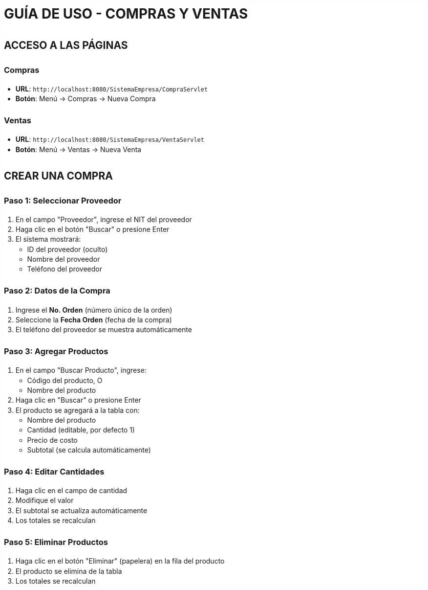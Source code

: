 # GUÍA DE USO - COMPRAS Y VENTAS

## ACCESO A LAS PÁGINAS

### Compras
- **URL**: `http://localhost:8080/SistemaEmpresa/CompraServlet`
- **Botón**: Menú → Compras → Nueva Compra

### Ventas
- **URL**: `http://localhost:8080/SistemaEmpresa/VentaServlet`
- **Botón**: Menú → Ventas → Nueva Venta

## CREAR UNA COMPRA

### Paso 1: Seleccionar Proveedor
1. En el campo "Proveedor", ingrese el NIT del proveedor
2. Haga clic en el botón "Buscar" o presione Enter
3. El sistema mostrará:
   - ID del proveedor (oculto)
   - Nombre del proveedor
   - Teléfono del proveedor

### Paso 2: Datos de la Compra
1. Ingrese el **No. Orden** (número único de la orden)
2. Seleccione la **Fecha Orden** (fecha de la compra)
3. El teléfono del proveedor se muestra automáticamente

### Paso 3: Agregar Productos
1. En el campo "Buscar Producto", ingrese:
   - Código del producto, O
   - Nombre del producto
2. Haga clic en "Buscar" o presione Enter
3. El producto se agregará a la tabla con:
   - Nombre del producto
   - Cantidad (editable, por defecto 1)
   - Precio de costo
   - Subtotal (se calcula automáticamente)

### Paso 4: Editar Cantidades
1. Haga clic en el campo de cantidad
2. Modifique el valor
3. El subtotal se actualiza automáticamente
4. Los totales se recalculan

### Paso 5: Eliminar Productos
1. Haga clic en el botón "Eliminar" (papelera) en la fila del producto
2. El producto se elimina de la tabla
3. Los totales se recalculan
